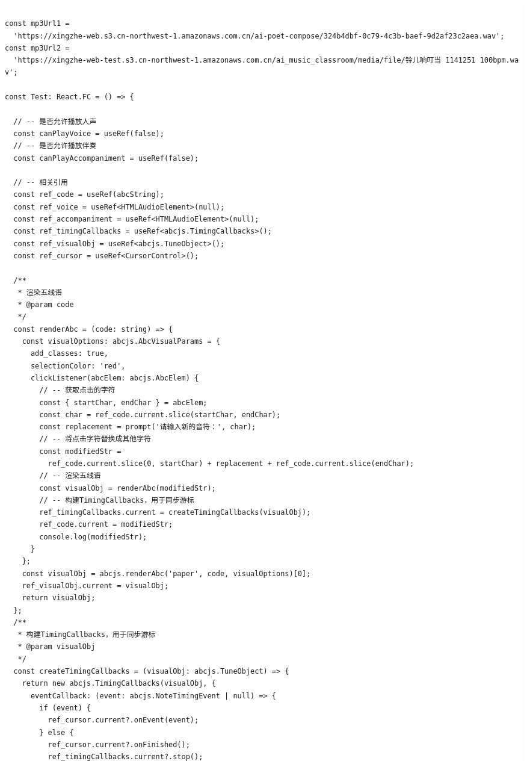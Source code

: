 ```tsx

const mp3Url1 =
  'https://xingzhe-web.s3.cn-northwest-1.amazonaws.com.cn/ai-poet-compose/324b4dbf-0c79-4c3b-baef-9d2af23c2aea.wav';
const mp3Url2 =
  'https://xingzhe-web-test.s3.cn-northwest-1.amazonaws.com.cn/ai_music_classroom/media/file/铃儿响叮当 1141251 100bpm.wav';

const Test: React.FC = () => {

  // -- 是否允许播放人声
  const canPlayVoice = useRef(false);
  // -- 是否允许播放伴奏
  const canPlayAccompaniment = useRef(false);

  // -- 相关引用
  const ref_code = useRef(abcString);
  const ref_voice = useRef<HTMLAudioElement>(null);
  const ref_accompaniment = useRef<HTMLAudioElement>(null);
  const ref_timingCallbacks = useRef<abcjs.TimingCallbacks>();
  const ref_visualObj = useRef<abcjs.TuneObject>();
  const ref_cursor = useRef<CursorControl>();

  /**
   * 渲染五线谱
   * @param code
   */
  const renderAbc = (code: string) => {
    const visualOptions: abcjs.AbcVisualParams = {
      add_classes: true,
      selectionColor: 'red',
      clickListener(abcElem: abcjs.AbcElem) {
        // -- 获取点击的字符
        const { startChar, endChar } = abcElem;
        const char = ref_code.current.slice(startChar, endChar);
        const replacement = prompt('请输入新的音符：', char);
        // -- 将点击字符替换成其他字符
        const modifiedStr =
          ref_code.current.slice(0, startChar) + replacement + ref_code.current.slice(endChar);
        // -- 渲染五线谱
        const visualObj = renderAbc(modifiedStr);
        // -- 构建TimingCallbacks，用于同步游标
        ref_timingCallbacks.current = createTimingCallbacks(visualObj);
        ref_code.current = modifiedStr;
        console.log(modifiedStr);
      }
    };
    const visualObj = abcjs.renderAbc('paper', code, visualOptions)[0];
    ref_visualObj.current = visualObj;
    return visualObj;
  };
  /**
   * 构建TimingCallbacks，用于同步游标
   * @param visualObj
   */
  const createTimingCallbacks = (visualObj: abcjs.TuneObject) => {
    return new abcjs.TimingCallbacks(visualObj, {
      eventCallback: (event: abcjs.NoteTimingEvent | null) => {
        if (event) {
          ref_cursor.current?.onEvent(event);
        } else {
          ref_cursor.current?.onFinished();
          ref_timingCallbacks.current?.stop();
```